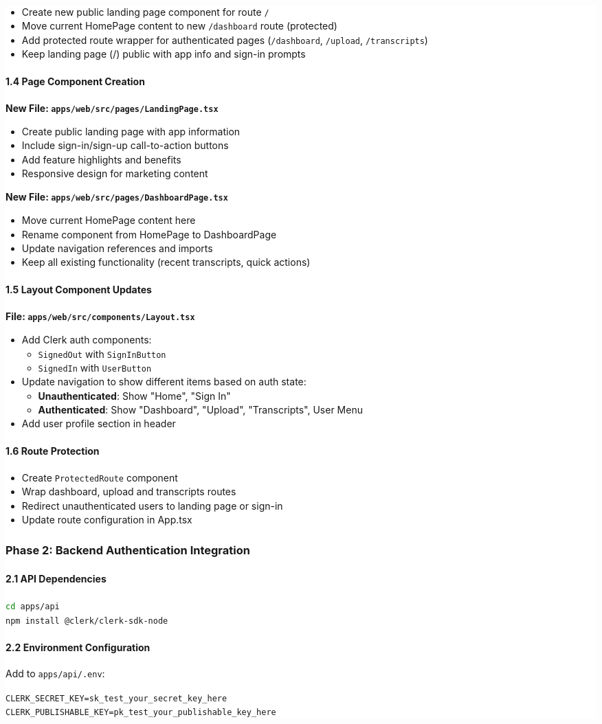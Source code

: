 - Create new public landing page component for route `/`
- Move current HomePage content to new `/dashboard` route (protected)
- Add protected route wrapper for authenticated pages (`/dashboard`, `/upload`, `/transcripts`)
- Keep landing page (/) public with app info and sign-in prompts

#### 1.4 Page Component Creation

**New File: `apps/web/src/pages/LandingPage.tsx`**

- Create public landing page with app information
- Include sign-in/sign-up call-to-action buttons
- Add feature highlights and benefits
- Responsive design for marketing content

**New File: `apps/web/src/pages/DashboardPage.tsx`**

- Move current HomePage content here
- Rename component from HomePage to DashboardPage  
- Update navigation references and imports
- Keep all existing functionality (recent transcripts, quick actions)

#### 1.5 Layout Component Updates

**File: `apps/web/src/components/Layout.tsx`**

- Add Clerk auth components:
  - `SignedOut` with `SignInButton`
  - `SignedIn` with `UserButton`
- Update navigation to show different items based on auth state:
  - **Unauthenticated**: Show "Home", "Sign In" 
  - **Authenticated**: Show "Dashboard", "Upload", "Transcripts", User Menu
- Add user profile section in header

#### 1.6 Route Protection

- Create `ProtectedRoute` component
- Wrap dashboard, upload and transcripts routes  
- Redirect unauthenticated users to landing page or sign-in
- Update route configuration in App.tsx

### Phase 2: Backend Authentication Integration

#### 2.1 API Dependencies

```bash
cd apps/api
npm install @clerk/clerk-sdk-node
```

#### 2.2 Environment Configuration

Add to `apps/api/.env`:

```
CLERK_SECRET_KEY=sk_test_your_secret_key_here
CLERK_PUBLISHABLE_KEY=pk_test_your_publishable_key_here
```
